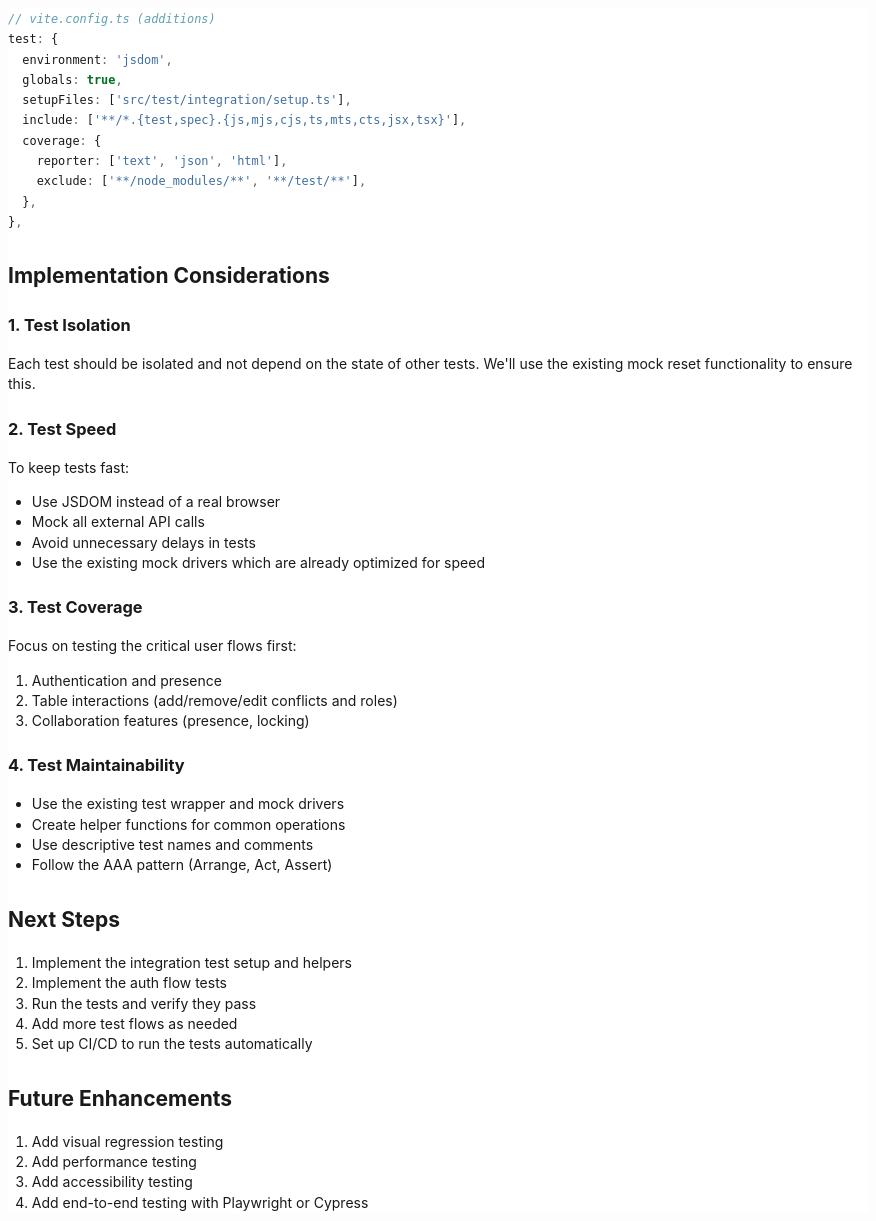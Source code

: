 ```typescript
// vite.config.ts (additions)
test: {
  environment: 'jsdom',
  globals: true,
  setupFiles: ['src/test/integration/setup.ts'],
  include: ['**/*.{test,spec}.{js,mjs,cjs,ts,mts,cts,jsx,tsx}'],
  coverage: {
    reporter: ['text', 'json', 'html'],
    exclude: ['**/node_modules/**', '**/test/**'],
  },
},
```

## Implementation Considerations

### 1. Test Isolation

Each test should be isolated and not depend on the state of other tests. We'll use the existing mock reset functionality to ensure this.

### 2. Test Speed

To keep tests fast:

- Use JSDOM instead of a real browser
- Mock all external API calls
- Avoid unnecessary delays in tests
- Use the existing mock drivers which are already optimized for speed

### 3. Test Coverage

Focus on testing the critical user flows first:

1. Authentication and presence
2. Table interactions (add/remove/edit conflicts and roles)
3. Collaboration features (presence, locking)

### 4. Test Maintainability

- Use the existing test wrapper and mock drivers
- Create helper functions for common operations
- Use descriptive test names and comments
- Follow the AAA pattern (Arrange, Act, Assert)

## Next Steps

1. Implement the integration test setup and helpers
2. Implement the auth flow tests
3. Run the tests and verify they pass
4. Add more test flows as needed
5. Set up CI/CD to run the tests automatically

## Future Enhancements

1. Add visual regression testing
2. Add performance testing
3. Add accessibility testing
4. Add end-to-end testing with Playwright or Cypress
